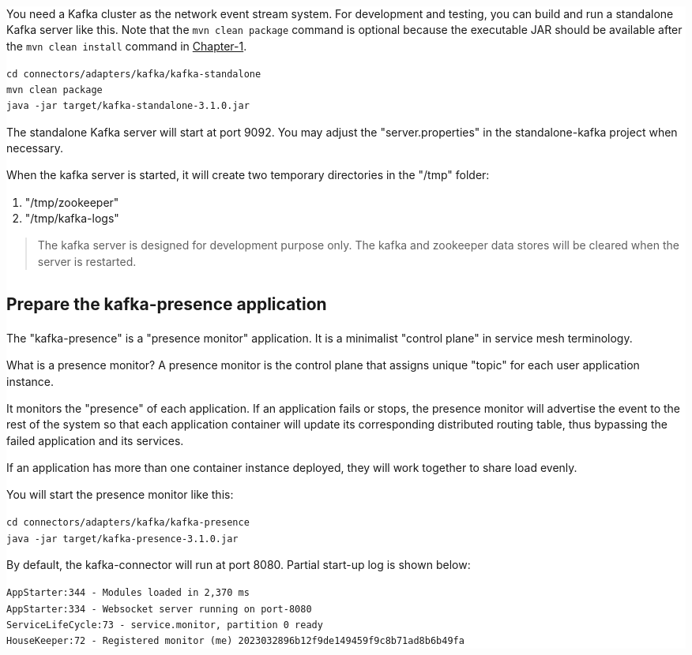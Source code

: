 You need a Kafka cluster as the network event stream system. For development and testing, you can build
and run a standalone Kafka server like this. Note that the `mvn clean package` command is optional because
the executable JAR should be available after the `mvn clean install` command in [Chapter-1](CHAPTER-1.md).

```shell
cd connectors/adapters/kafka/kafka-standalone
mvn clean package
java -jar target/kafka-standalone-3.1.0.jar
```

The standalone Kafka server will start at port 9092. You may adjust the "server.properties" in the standalone-kafka
project when necessary.

When the kafka server is started, it will create two temporary directories in the "/tmp" folder:

1. "/tmp/zookeeper"
2. "/tmp/kafka-logs"

> The kafka server is designed for development purpose only. The kafka and zookeeper data stores
  will be cleared when the server is restarted.

## Prepare the kafka-presence application

The "kafka-presence" is a "presence monitor" application. It is a minimalist "control plane" in service mesh
terminology.

What is a presence monitor? A presence monitor is the control plane that assigns unique "topic" for each
user application instance.

It monitors the "presence" of each application. If an application fails or stops, the presence monitor will 
advertise the event to the rest of the system so that each application container will update its corresponding
distributed routing table, thus bypassing the failed application and its services.

If an application has more than one container instance deployed, they will work together to share load evenly.

You will start the presence monitor like this:

```shell
cd connectors/adapters/kafka/kafka-presence
java -jar target/kafka-presence-3.1.0.jar
```

By default, the kafka-connector will run at port 8080. Partial start-up log is shown below:

```text
AppStarter:344 - Modules loaded in 2,370 ms
AppStarter:334 - Websocket server running on port-8080
ServiceLifeCycle:73 - service.monitor, partition 0 ready
HouseKeeper:72 - Registered monitor (me) 2023032896b12f9de149459f9c8b71ad8b6b49fa
```

